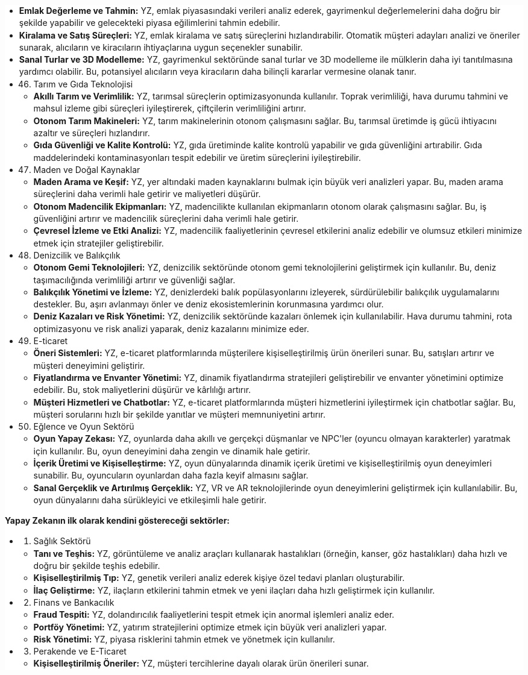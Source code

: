   - **Emlak Değerleme ve Tahmin:** YZ, emlak piyasasındaki verileri analiz ederek, gayrimenkul değerlemelerini daha doğru bir şekilde yapabilir ve gelecekteki piyasa eğilimlerini tahmin edebilir.
  - **Kiralama ve Satış Süreçleri:** YZ, emlak kiralama ve satış süreçlerini hızlandırabilir. Otomatik müşteri adayları analizi ve öneriler sunarak, alıcıların ve kiracıların ihtiyaçlarına uygun seçenekler sunabilir.
  - **Sanal Turlar ve 3D Modelleme:** YZ, gayrimenkul sektöründe sanal turlar ve 3D modelleme ile mülklerin daha iyi tanıtılmasına yardımcı olabilir. Bu, potansiyel alıcıların veya kiracıların daha bilinçli kararlar vermesine olanak tanır.
- 46. Tarım ve Gıda Teknolojisi
  - **Akıllı Tarım ve Verimlilik:** YZ, tarımsal süreçlerin optimizasyonunda kullanılır. Toprak verimliliği, hava durumu tahmini ve mahsul izleme gibi süreçleri iyileştirerek, çiftçilerin verimliliğini artırır.
  - **Otonom Tarım Makineleri:** YZ, tarım makinelerinin otonom çalışmasını sağlar. Bu, tarımsal üretimde iş gücü ihtiyacını azaltır ve süreçleri hızlandırır.
  - **Gıda Güvenliği ve Kalite Kontrolü:** YZ, gıda üretiminde kalite kontrolü yapabilir ve gıda güvenliğini artırabilir. Gıda maddelerindeki kontaminasyonları tespit edebilir ve üretim süreçlerini iyileştirebilir.
- 47. Maden ve Doğal Kaynaklar
  - **Maden Arama ve Keşif:** YZ, yer altındaki maden kaynaklarını bulmak için büyük veri analizleri yapar. Bu, maden arama süreçlerini daha verimli hale getirir ve maliyetleri düşürür.
  - **Otonom Madencilik Ekipmanları:** YZ, madencilikte kullanılan ekipmanların otonom olarak çalışmasını sağlar. Bu, iş güvenliğini artırır ve madencilik süreçlerini daha verimli hale getirir.
  - **Çevresel İzleme ve Etki Analizi:** YZ, madencilik faaliyetlerinin çevresel etkilerini analiz edebilir ve olumsuz etkileri minimize etmek için stratejiler geliştirebilir.
- 48. Denizcilik ve Balıkçılık
  - **Otonom Gemi Teknolojileri:** YZ, denizcilik sektöründe otonom gemi teknolojilerini geliştirmek için kullanılır. Bu, deniz taşımacılığında verimliliği artırır ve güvenliği sağlar.
  - **Balıkçılık Yönetimi ve İzleme:** YZ, denizlerdeki balık popülasyonlarını izleyerek, sürdürülebilir balıkçılık uygulamalarını destekler. Bu, aşırı avlanmayı önler ve deniz ekosistemlerinin korunmasına yardımcı olur.
  - **Deniz Kazaları ve Risk Yönetimi:** YZ, denizcilik sektöründe kazaları önlemek için kullanılabilir. Hava durumu tahmini, rota optimizasyonu ve risk analizi yaparak, deniz kazalarını minimize eder.
- 49. E-ticaret
  - **Öneri Sistemleri:** YZ, e-ticaret platformlarında müşterilere kişiselleştirilmiş ürün önerileri sunar. Bu, satışları artırır ve müşteri deneyimini geliştirir.
  - **Fiyatlandırma ve Envanter Yönetimi:** YZ, dinamik fiyatlandırma stratejileri geliştirebilir ve envanter yönetimini optimize edebilir. Bu, stok maliyetlerini düşürür ve kârlılığı artırır.
  - **Müşteri Hizmetleri ve Chatbotlar:** YZ, e-ticaret platformlarında müşteri hizmetlerini iyileştirmek için chatbotlar sağlar. Bu, müşteri sorularını hızlı bir şekilde yanıtlar ve müşteri memnuniyetini artırır.
- 50. Eğlence ve Oyun Sektörü
  - **Oyun Yapay Zekası:** YZ, oyunlarda daha akıllı ve gerçekçi düşmanlar ve NPC'ler (oyuncu olmayan karakterler) yaratmak için kullanılır. Bu, oyun deneyimini daha zengin ve dinamik hale getirir.
  - **İçerik Üretimi ve Kişiselleştirme:** YZ, oyun dünyalarında dinamik içerik üretimi ve kişiselleştirilmiş oyun deneyimleri sunabilir. Bu, oyuncuların oyunlardan daha fazla keyif almasını sağlar.
  - **Sanal Gerçeklik ve Artırılmış Gerçeklik:** YZ, VR ve AR teknolojilerinde oyun deneyimlerini geliştirmek için kullanılabilir. Bu, oyun dünyalarını daha sürükleyici ve etkileşimli hale getirir.

**Yapay Zekanın ilk olarak kendini göstereceği sektörler:**

- 1. Sağlık Sektörü
  - **Tanı ve Teşhis:** YZ, görüntüleme ve analiz araçları kullanarak hastalıkları (örneğin, kanser, göz hastalıkları) daha hızlı ve doğru bir şekilde teşhis edebilir.
  - **Kişiselleştirilmiş Tıp:** YZ, genetik verileri analiz ederek kişiye özel tedavi planları oluşturabilir.
  - **İlaç Geliştirme:** YZ, ilaçların etkilerini tahmin etmek ve yeni ilaçları daha hızlı geliştirmek için kullanılır.
- 2. Finans ve Bankacılık
  - **Fraud Tespiti:** YZ, dolandırıcılık faaliyetlerini tespit etmek için anormal işlemleri analiz eder.
  - **Portföy Yönetimi:** YZ, yatırım stratejilerini optimize etmek için büyük veri analizleri yapar.
  - **Risk Yönetimi:** YZ, piyasa risklerini tahmin etmek ve yönetmek için kullanılır.
- 3. Perakende ve E-Ticaret
  - **Kişiselleştirilmiş Öneriler:** YZ, müşteri tercihlerine dayalı olarak ürün önerileri sunar.